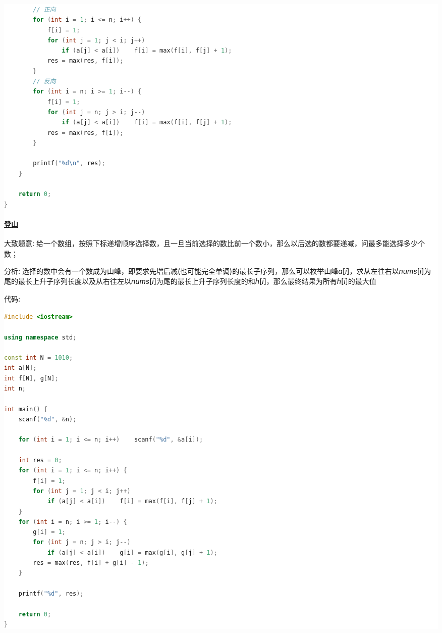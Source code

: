 ```cpp
        // 正向
        for (int i = 1; i <= n; i++) {
            f[i] = 1;
            for (int j = 1; j < i; j++)
                if (a[j] < a[i])    f[i] = max(f[i], f[j] + 1);
            res = max(res, f[i]);
        }
        // 反向
        for (int i = n; i >= 1; i--) {
            f[i] = 1;
            for (int j = n; j > i; j--)
                if (a[j] < a[i])    f[i] = max(f[i], f[j] + 1);
            res = max(res, f[i]);
        }
        
        printf("%d\n", res);
    }
    
    return 0;
}
```

#### [登山](https://www.acwing.com/problem/content/1016/)

大致题意: 给一个数组，按照下标递增顺序选择数，且一旦当前选择的数比前一个数小，那么以后选的数都要递减，问最多能选择多少个数；

分析: 选择的数中会有一个数成为山峰，即要求先增后减(也可能完全单调)的最长子序列，那么可以枚举山峰$a[i]$，求从左往右以$nums[i]$为尾的最长上升子序列长度以及从右往左以$nums[i]$为尾的最长上升子序列长度的和$h[i]$，那么最终结果为所有$h[i]$的最大值

代码:

```cpp
#include <iostream>

using namespace std;

const int N = 1010;
int a[N];
int f[N], g[N];
int n;

int main() {
    scanf("%d", &n);
    
    for (int i = 1; i <= n; i++)    scanf("%d", &a[i]);
    
    int res = 0;
    for (int i = 1; i <= n; i++) {
        f[i] = 1;
        for (int j = 1; j < i; j++)
            if (a[j] < a[i])    f[i] = max(f[i], f[j] + 1);
    }
    for (int i = n; i >= 1; i--) {
        g[i] = 1;
        for (int j = n; j > i; j--)
            if (a[j] < a[i])    g[i] = max(g[i], g[j] + 1);
        res = max(res, f[i] + g[i] - 1);
    }
    
    printf("%d", res);
    
    return 0;
}
```
